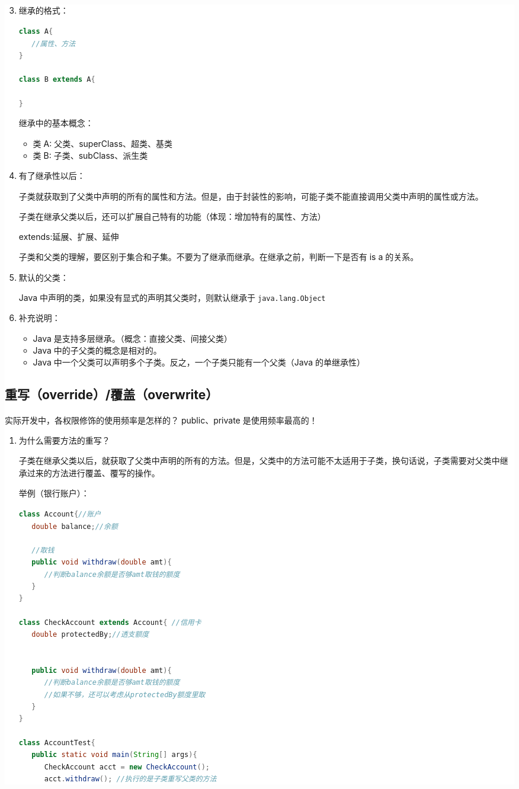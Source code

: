 3. 继承的格式：

   ```java
   class A{
      //属性、方法
   }

   class B extends A{

   }
   ```

   继承中的基本概念：

   - 类 A: 父类、superClass、超类、基类
   - 类 B: 子类、subClass、派生类

4. 有了继承性以后：

   子类就获取到了父类中声明的所有的属性和方法。但是，由于封装性的影响，可能子类不能直接调用父类中声明的属性或方法。

   子类在继承父类以后，还可以扩展自己特有的功能（体现：增加特有的属性、方法）

   extends:延展、扩展、延伸

   子类和父类的理解，要区别于集合和子集。不要为了继承而继承。在继承之前，判断一下是否有 is a 的关系。

5. 默认的父类：

   Java 中声明的类，如果没有显式的声明其父类时，则默认继承于 `java.lang.Object`

6. 补充说明：

   - Java 是支持多层继承。（概念：直接父类、间接父类）
   - Java 中的子父类的概念是相对的。
   - Java 中一个父类可以声明多个子类。反之，一个子类只能有一个父类（Java 的单继承性）

## 重写（override）/覆盖（overwrite）

实际开发中，各权限修饰的使用频率是怎样的？ public、private 是使用频率最高的！

1. 为什么需要方法的重写？

   子类在继承父类以后，就获取了父类中声明的所有的方法。但是，父类中的方法可能不太适用于子类，换句话说，子类需要对父类中继承过来的方法进行覆盖、覆写的操作。

   举例（银行账户）：

   ```java
   class Account{//账户
      double balance;//余额

      //取钱
      public void withdraw(double amt){
         //判断balance余额是否够amt取钱的额度
      }
   }

   class CheckAccount extends Account{ //信用卡
      double protectedBy;//透支额度


      public void withdraw(double amt){
         //判断balance余额是否够amt取钱的额度
         //如果不够，还可以考虑从protectedBy额度里取
      }
   }

   class AccountTest{
      public static void main(String[] args){
         CheckAccount acct = new CheckAccount();
         acct.withdraw(); //执行的是子类重写父类的方法
   ```
